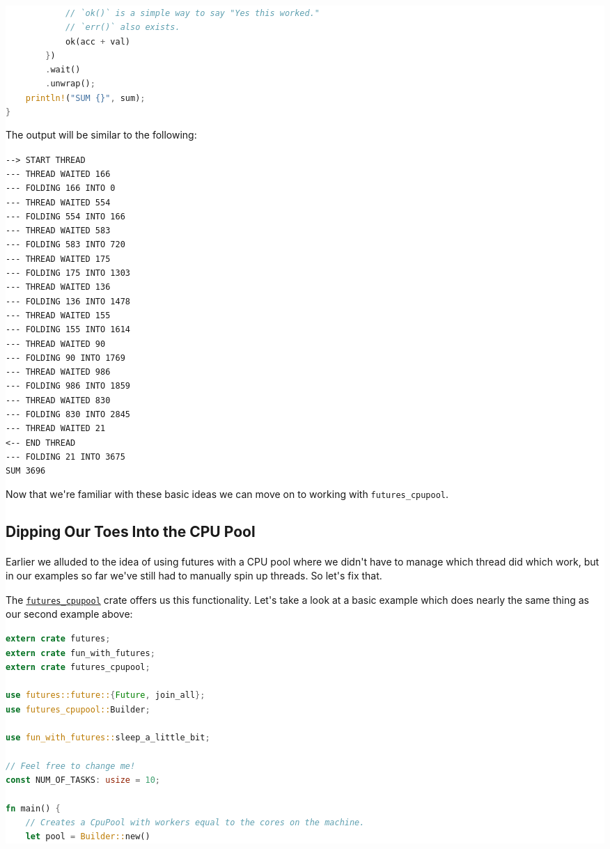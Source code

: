 ```rust
            // `ok()` is a simple way to say "Yes this worked."
            // `err()` also exists.
            ok(acc + val)
        })
        .wait()
        .unwrap();
    println!("SUM {}", sum);
}
```

The output will be similar to the following:

```
--> START THREAD
--- THREAD WAITED 166
--- FOLDING 166 INTO 0
--- THREAD WAITED 554
--- FOLDING 554 INTO 166
--- THREAD WAITED 583
--- FOLDING 583 INTO 720
--- THREAD WAITED 175
--- FOLDING 175 INTO 1303
--- THREAD WAITED 136
--- FOLDING 136 INTO 1478
--- THREAD WAITED 155
--- FOLDING 155 INTO 1614
--- THREAD WAITED 90
--- FOLDING 90 INTO 1769
--- THREAD WAITED 986
--- FOLDING 986 INTO 1859
--- THREAD WAITED 830
--- FOLDING 830 INTO 2845
--- THREAD WAITED 21
<-- END THREAD
--- FOLDING 21 INTO 3675
SUM 3696
```

Now that we're familiar with these basic ideas we can move on to working with `futures_cpupool`.

## Dipping Our Toes Into the CPU Pool

Earlier we alluded to the idea of using futures with a CPU pool where we didn't have to manage which thread did which work, but in our examples so far we've still had to manually spin up threads. So let's fix that.

The [`futures_cpupool`](https://docs.rs/futures-cpupool/0.1.3/futures_cpupool/) crate offers us this functionality. Let's take a look at a basic example which does nearly the same thing as our second example above:

```rust
extern crate futures;
extern crate fun_with_futures;
extern crate futures_cpupool;

use futures::future::{Future, join_all};
use futures_cpupool::Builder;

use fun_with_futures::sleep_a_little_bit;

// Feel free to change me!
const NUM_OF_TASKS: usize = 10;

fn main() {
    // Creates a CpuPool with workers equal to the cores on the machine.
    let pool = Builder::new()
```